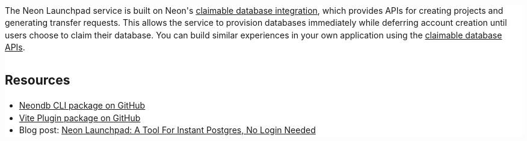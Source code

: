 The Neon Launchpad service is built on Neon's [claimable database integration](/docs/workflows/claimable-database-integration), which provides APIs for creating projects and generating transfer requests. This allows the service to provision databases immediately while deferring account creation until users choose to claim their database. You can build similar experiences in your own application using the [claimable database APIs](/docs/workflows/claimable-database-integration).

## Resources

- [Neondb CLI package on GitHub](https://github.com/neondatabase/neondb-cli/tree/main/packages/neondb)
- [Vite Plugin package on GitHub](https://github.com/neondatabase/neondb-cli/tree/main/packages/vite-plugin-postgres)
- Blog post: [Neon Launchpad: A Tool For Instant Postgres, No Login Needed](https://neon.com/blog/neon-launchpad)
